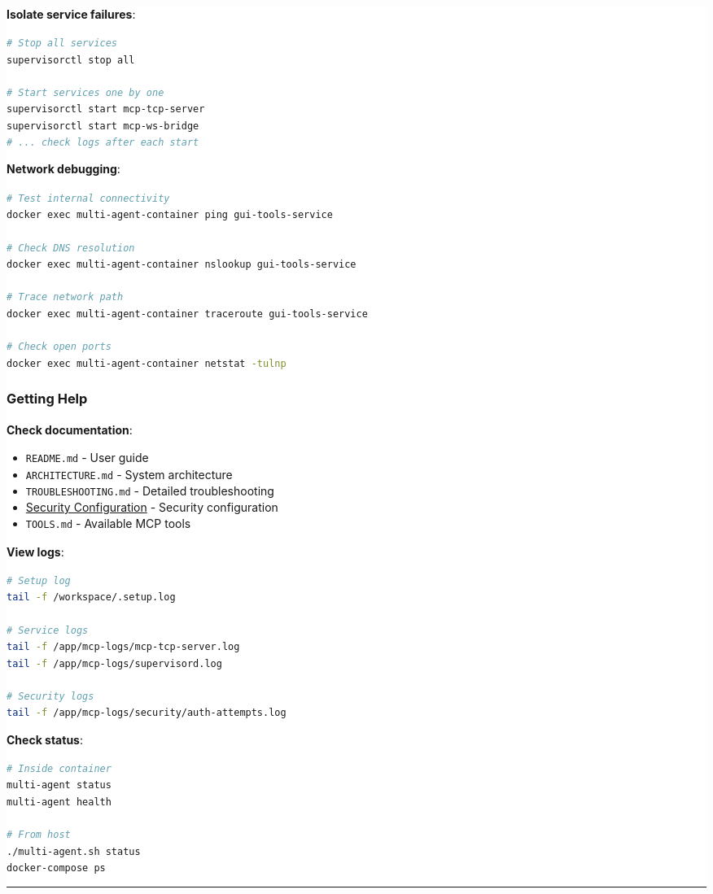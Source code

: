 
**Isolate service failures**:
```bash
# Stop all services
supervisorctl stop all

# Start services one by one
supervisorctl start mcp-tcp-server
supervisorctl start mcp-ws-bridge
# ... check logs after each start
```

**Network debugging**:
```bash
# Test internal connectivity
docker exec multi-agent-container ping gui-tools-service

# Check DNS resolution
docker exec multi-agent-container nslookup gui-tools-service

# Trace network path
docker exec multi-agent-container traceroute gui-tools-service

# Check open ports
docker exec multi-agent-container netstat -tulnp
```

### Getting Help

**Check documentation**:
- `README.md` - User guide
- `ARCHITECTURE.md` - System architecture
- `TROUBLESHOOTING.md` - Detailed troubleshooting
- [Security Configuration](../guides/security.md) - Security configuration
- `TOOLS.md` - Available MCP tools

**View logs**:
```bash
# Setup log
tail -f /workspace/.setup.log

# Service logs
tail -f /app/mcp-logs/mcp-tcp-server.log
tail -f /app/mcp-logs/supervisord.log

# Security logs
tail -f /app/mcp-logs/security/auth-attempts.log
```

**Check status**:
```bash
# Inside container
multi-agent status
multi-agent health

# From host
./multi-agent.sh status
docker-compose ps
```

---